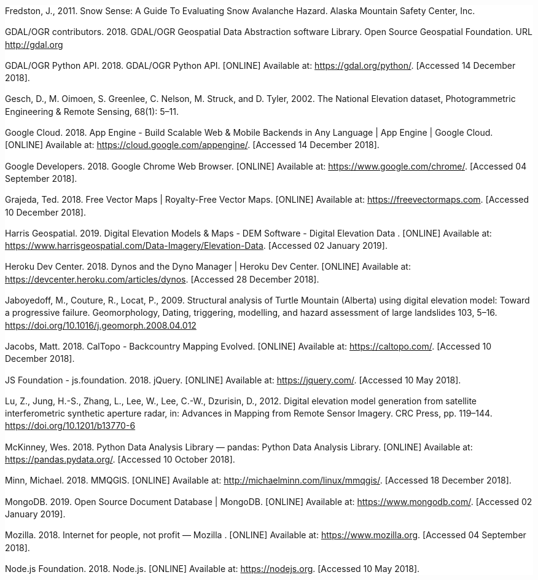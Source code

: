 Fredston, J., 2011. Snow Sense: A Guide To Evaluating Snow Avalanche Hazard. Alaska Mountain Safety Center, Inc.

GDAL/OGR contributors. 2018. GDAL/OGR Geospatial Data Abstraction software Library. Open Source Geospatial Foundation. URL http://gdal.org

GDAL/OGR Python API. 2018. GDAL/OGR Python API. [ONLINE] Available at: https://gdal.org/python/. [Accessed 14 December 2018].

Gesch, D., M. Oimoen, S. Greenlee, C. Nelson, M. Struck, and D. Tyler, 2002. The National Elevation dataset, Photogrammetric Engineering & Remote Sensing, 68(1): 5–11.

Google Cloud. 2018. App Engine - Build Scalable Web & Mobile Backends in Any Language  |  App Engine  |  Google Cloud. [ONLINE] Available at: https://cloud.google.com/appengine/. [Accessed 14 December 2018].

Google Developers. 2018. Google Chrome Web Browser. [ONLINE] Available at: https://www.google.com/chrome/. [Accessed 04 September 2018].

Grajeda, Ted. 2018. Free Vector Maps | Royalty-Free Vector Maps. [ONLINE] Available at: https://freevectormaps.com. [Accessed 10 December 2018].

Harris Geospatial. 2019. Digital Elevation Models & Maps - DEM Software - Digital Elevation Data . [ONLINE] Available at: https://www.harrisgeospatial.com/Data-Imagery/Elevation-Data. [Accessed 02 January 2019].

Heroku Dev Center. 2018. Dynos and the Dyno Manager | Heroku Dev Center. [ONLINE] Available at: https://devcenter.heroku.com/articles/dynos. [Accessed 28 December 2018].

Jaboyedoff, M., Couture, R., Locat, P., 2009. Structural analysis of Turtle Mountain (Alberta) using digital elevation model: Toward a progressive failure. Geomorphology, Dating, triggering, modelling, and hazard assessment of large landslides 103, 5–16. https://doi.org/10.1016/j.geomorph.2008.04.012

Jacobs, Matt. 2018. CalTopo - Backcountry Mapping Evolved. [ONLINE] Available at: https://caltopo.com/. [Accessed 10 December 2018].

JS Foundation - js.foundation. 2018. jQuery. [ONLINE] Available at: https://jquery.com/. [Accessed 10 May 2018].

Lu, Z., Jung, H.-S., Zhang, L., Lee, W., Lee, C.-W., Dzurisin, D., 2012. Digital elevation model generation from satellite interferometric synthetic aperture radar, in: Advances in Mapping from Remote Sensor Imagery. CRC Press, pp. 119–144. https://doi.org/10.1201/b13770-6

McKinney, Wes. 2018. Python Data Analysis Library — pandas: Python Data Analysis Library. [ONLINE] Available at: https://pandas.pydata.org/. [Accessed 10 October 2018].

Minn, Michael. 2018. MMQGIS. [ONLINE] Available at: http://michaelminn.com/linux/mmqgis/. [Accessed 18 December 2018].

MongoDB. 2019. Open Source Document Database | MongoDB. [ONLINE] Available at: https://www.mongodb.com/. [Accessed 02 January 2019].

Mozilla. 2018. Internet for people, not profit — Mozilla . [ONLINE] Available at: https://www.mozilla.org. [Accessed 04 September 2018].

Node.js Foundation. 2018. Node.js. [ONLINE] Available at: https://nodejs.org. [Accessed 10 May 2018].
